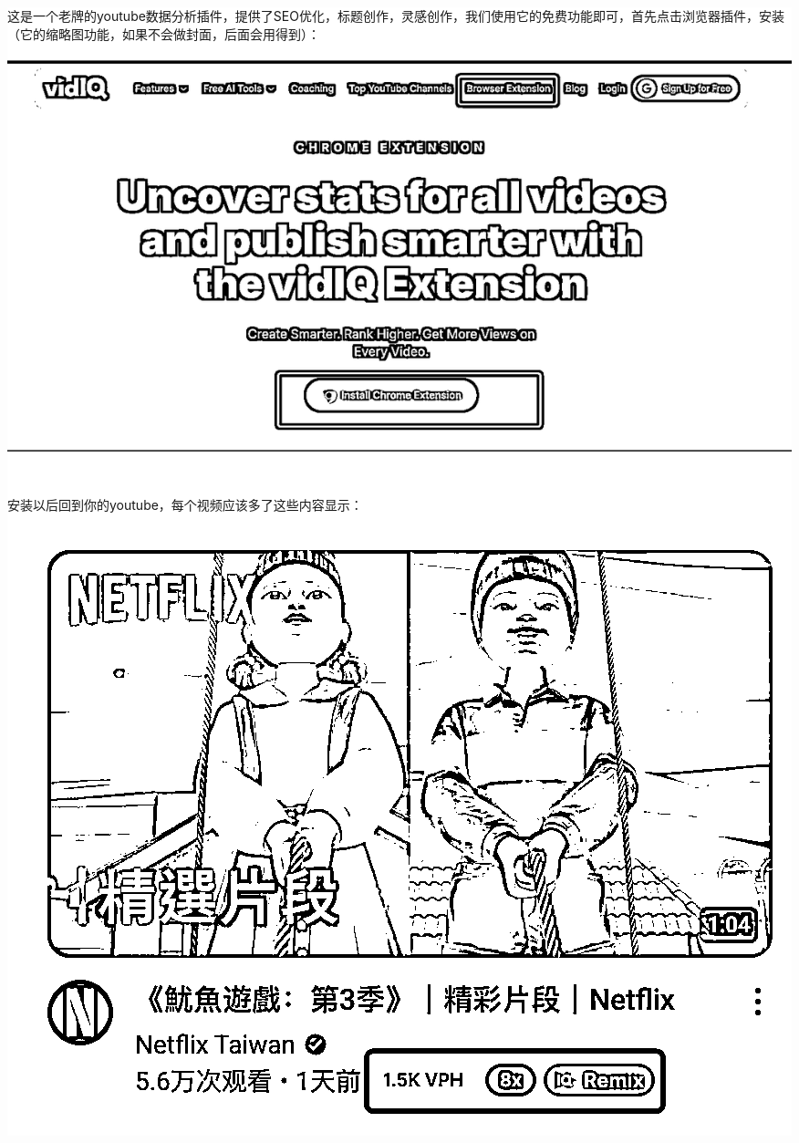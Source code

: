 这是一个老牌的youtube数据分析插件，提供了SEO优化，标题创作，灵感创作，我们使用它的免费功能即可，首先点击浏览器插件，安装（它的缩略图功能，如果不会做封面，后面会用得到）：

![](img/62e3cb2db59eeca8714cfbcc84d0698d.png)

安装以后回到你的youtube，每个视频应该多了这些内容显示：

![](img/da55f2e041b0f1147526b9763d3e67e2.png)
